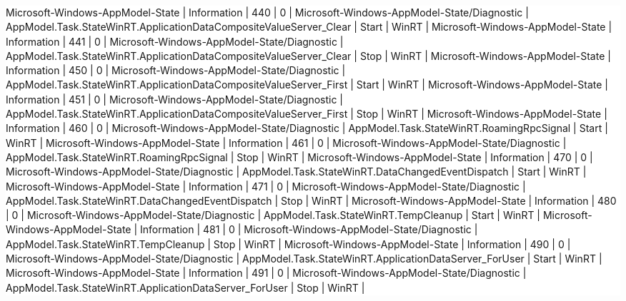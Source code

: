 Microsoft-Windows-AppModel-State  |  Information  |  440       |  0        |  Microsoft-Windows-AppModel-State/Diagnostic  |  AppModel.Task.StateWinRT.ApplicationDataCompositeValueServer_Clear        |  Start   |  WinRT                       |
Microsoft-Windows-AppModel-State  |  Information  |  441       |  0        |  Microsoft-Windows-AppModel-State/Diagnostic  |  AppModel.Task.StateWinRT.ApplicationDataCompositeValueServer_Clear        |  Stop    |  WinRT                       |
Microsoft-Windows-AppModel-State  |  Information  |  450       |  0        |  Microsoft-Windows-AppModel-State/Diagnostic  |  AppModel.Task.StateWinRT.ApplicationDataCompositeValueServer_First        |  Start   |  WinRT                       |
Microsoft-Windows-AppModel-State  |  Information  |  451       |  0        |  Microsoft-Windows-AppModel-State/Diagnostic  |  AppModel.Task.StateWinRT.ApplicationDataCompositeValueServer_First        |  Stop    |  WinRT                       |
Microsoft-Windows-AppModel-State  |  Information  |  460       |  0        |  Microsoft-Windows-AppModel-State/Diagnostic  |  AppModel.Task.StateWinRT.RoamingRpcSignal                                 |  Start   |  WinRT                       |
Microsoft-Windows-AppModel-State  |  Information  |  461       |  0        |  Microsoft-Windows-AppModel-State/Diagnostic  |  AppModel.Task.StateWinRT.RoamingRpcSignal                                 |  Stop    |  WinRT                       |
Microsoft-Windows-AppModel-State  |  Information  |  470       |  0        |  Microsoft-Windows-AppModel-State/Diagnostic  |  AppModel.Task.StateWinRT.DataChangedEventDispatch                         |  Start   |  WinRT                       |
Microsoft-Windows-AppModel-State  |  Information  |  471       |  0        |  Microsoft-Windows-AppModel-State/Diagnostic  |  AppModel.Task.StateWinRT.DataChangedEventDispatch                         |  Stop    |  WinRT                       |
Microsoft-Windows-AppModel-State  |  Information  |  480       |  0        |  Microsoft-Windows-AppModel-State/Diagnostic  |  AppModel.Task.StateWinRT.TempCleanup                                      |  Start   |  WinRT                       |
Microsoft-Windows-AppModel-State  |  Information  |  481       |  0        |  Microsoft-Windows-AppModel-State/Diagnostic  |  AppModel.Task.StateWinRT.TempCleanup                                      |  Stop    |  WinRT                       |
Microsoft-Windows-AppModel-State  |  Information  |  490       |  0        |  Microsoft-Windows-AppModel-State/Diagnostic  |  AppModel.Task.StateWinRT.ApplicationDataServer_ForUser                    |  Start   |  WinRT                       |
Microsoft-Windows-AppModel-State  |  Information  |  491       |  0        |  Microsoft-Windows-AppModel-State/Diagnostic  |  AppModel.Task.StateWinRT.ApplicationDataServer_ForUser                    |  Stop    |  WinRT                       |